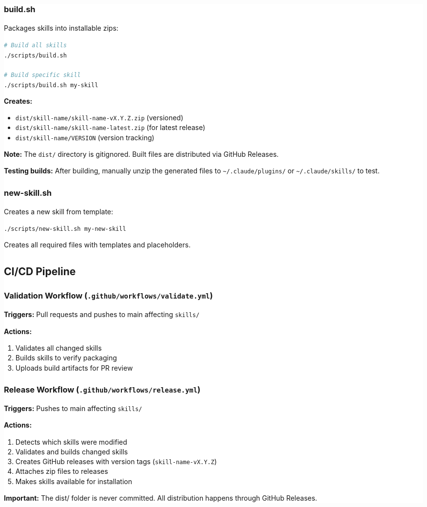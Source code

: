 ### build.sh

Packages skills into installable zips:

```bash
# Build all skills
./scripts/build.sh

# Build specific skill
./scripts/build.sh my-skill
```

**Creates:**
- `dist/skill-name/skill-name-vX.Y.Z.zip` (versioned)
- `dist/skill-name/skill-name-latest.zip` (for latest release)
- `dist/skill-name/VERSION` (version tracking)

**Note:** The `dist/` directory is gitignored. Built files are distributed via GitHub Releases.

**Testing builds:** After building, manually unzip the generated files to `~/.claude/plugins/` or `~/.claude/skills/` to test.

### new-skill.sh

Creates a new skill from template:

```bash
./scripts/new-skill.sh my-new-skill
```

Creates all required files with templates and placeholders.

## CI/CD Pipeline

### Validation Workflow (`.github/workflows/validate.yml`)

**Triggers:** Pull requests and pushes to main affecting `skills/`

**Actions:**
1. Validates all changed skills
2. Builds skills to verify packaging
3. Uploads build artifacts for PR review

### Release Workflow (`.github/workflows/release.yml`)

**Triggers:** Pushes to main affecting `skills/`

**Actions:**
1. Detects which skills were modified
2. Validates and builds changed skills
3. Creates GitHub releases with version tags (`skill-name-vX.Y.Z`)
4. Attaches zip files to releases
5. Makes skills available for installation

**Important:** The dist/ folder is never committed. All distribution happens through GitHub Releases.
